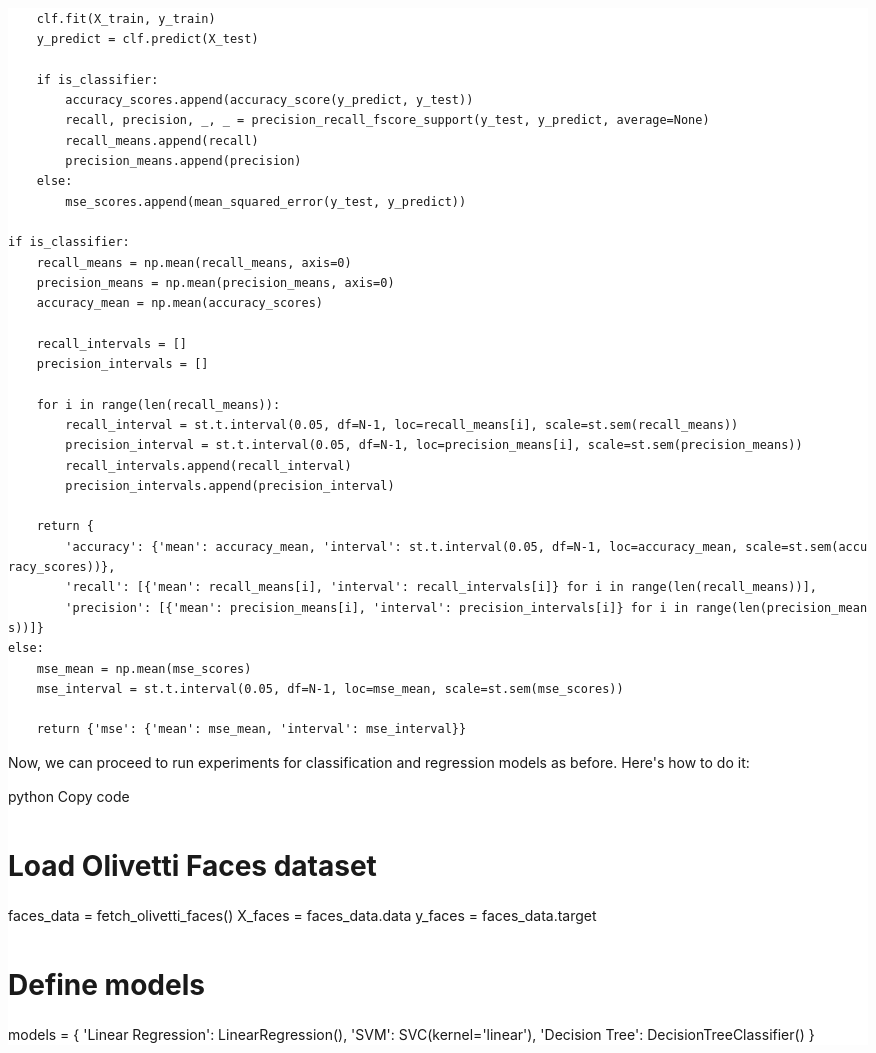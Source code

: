         clf.fit(X_train, y_train)
        y_predict = clf.predict(X_test)

        if is_classifier:
            accuracy_scores.append(accuracy_score(y_predict, y_test))
            recall, precision, _, _ = precision_recall_fscore_support(y_test, y_predict, average=None)
            recall_means.append(recall)
            precision_means.append(precision)
        else:
            mse_scores.append(mean_squared_error(y_test, y_predict))

    if is_classifier:
        recall_means = np.mean(recall_means, axis=0)
        precision_means = np.mean(precision_means, axis=0)
        accuracy_mean = np.mean(accuracy_scores)

        recall_intervals = []
        precision_intervals = []

        for i in range(len(recall_means)):
            recall_interval = st.t.interval(0.05, df=N-1, loc=recall_means[i], scale=st.sem(recall_means))
            precision_interval = st.t.interval(0.05, df=N-1, loc=precision_means[i], scale=st.sem(precision_means))
            recall_intervals.append(recall_interval)
            precision_intervals.append(precision_interval)

        return {
            'accuracy': {'mean': accuracy_mean, 'interval': st.t.interval(0.05, df=N-1, loc=accuracy_mean, scale=st.sem(accuracy_scores))},
            'recall': [{'mean': recall_means[i], 'interval': recall_intervals[i]} for i in range(len(recall_means))],
            'precision': [{'mean': precision_means[i], 'interval': precision_intervals[i]} for i in range(len(precision_means))]}
    else:
        mse_mean = np.mean(mse_scores)
        mse_interval = st.t.interval(0.05, df=N-1, loc=mse_mean, scale=st.sem(mse_scores))

        return {'mse': {'mean': mse_mean, 'interval': mse_interval}}
Now, we can proceed to run experiments for classification and regression models as before. Here's how to do it:

python
Copy code
# Load Olivetti Faces dataset
faces_data = fetch_olivetti_faces()
X_faces = faces_data.data
y_faces = faces_data.target

# Define models
models = {
    'Linear Regression': LinearRegression(),
    'SVM': SVC(kernel='linear'),
    'Decision Tree': DecisionTreeClassifier()
}
